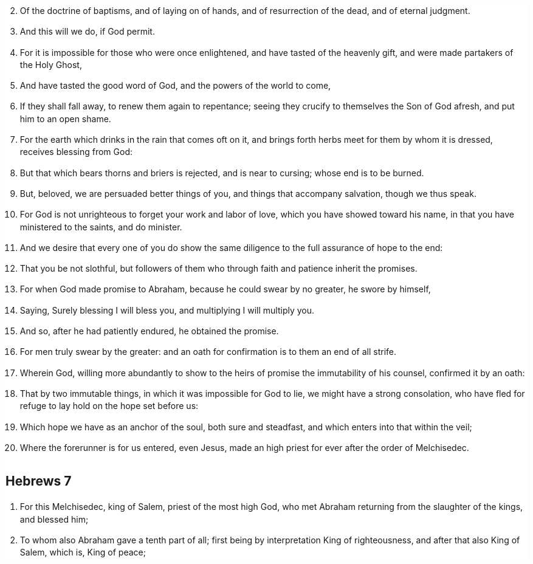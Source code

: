 2. Of the doctrine of baptisms, and of laying on of hands, and of resurrection of the dead, and of eternal judgment.

3. And this will we do, if God permit.

4. For it is impossible for those who were once enlightened, and have tasted of the heavenly gift, and were made partakers of the Holy Ghost,

5. And have tasted the good word of God, and the powers of the world to come,

6. If they shall fall away, to renew them again to repentance; seeing they crucify to themselves the Son of God afresh, and put him to an open shame.

7. For the earth which drinks in the rain that comes oft on it, and brings forth herbs meet for them by whom it is dressed, receives blessing from God:

8. But that which bears thorns and briers is rejected, and is near to cursing; whose end is to be burned.

9. But, beloved, we are persuaded better things of you, and things that accompany salvation, though we thus speak.

10. For God is not unrighteous to forget your work and labor of love, which you have showed toward his name, in that you have ministered to the saints, and do minister.

11. And we desire that every one of you do show the same diligence to the full assurance of hope to the end:

12. That you be not slothful, but followers of them who through faith and patience inherit the promises.

13. For when God made promise to Abraham, because he could swear by no greater, he swore by himself,

14. Saying, Surely blessing I will bless you, and multiplying I will multiply you.

15. And so, after he had patiently endured, he obtained the promise.

16. For men truly swear by the greater: and an oath for confirmation is to them an end of all strife.

17. Wherein God, willing more abundantly to show to the heirs of promise the immutability of his counsel, confirmed it by an oath:

18. That by two immutable things, in which it was impossible for God to lie, we might have a strong consolation, who have fled for refuge to lay hold on the hope set before us:

19. Which hope we have as an anchor of the soul, both sure and steadfast, and which enters into that within the veil;

20. Where the forerunner is for us entered, even Jesus, made an high priest for ever after the order of Melchisedec.

## Hebrews 7

1. For this Melchisedec, king of Salem, priest of the most high God, who met Abraham returning from the slaughter of the kings, and blessed him;

2. To whom also Abraham gave a tenth part of all; first being by interpretation King of righteousness, and after that also King of Salem, which is, King of peace;
